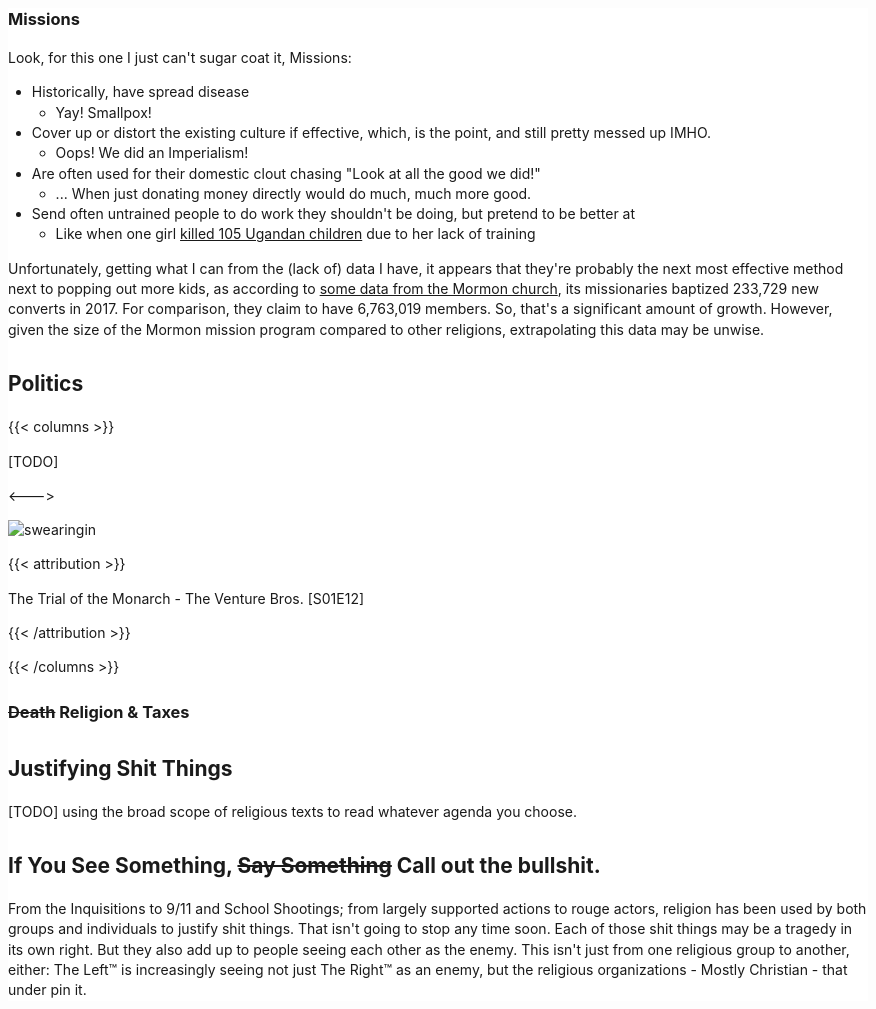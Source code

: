 ### Missions

Look, for this one I just can't sugar coat it, Missions:

* Historically, have spread disease 
  * Yay! Smallpox!
* Cover up or distort the existing culture if effective, which, is the point, and still pretty messed up IMHO.
  * Oops! We did an Imperialism!
* Are often used for their domestic clout chasing "Look at all the good we did!"
  * ... When just donating money directly would do much, much more good.
* Send often untrained people to do work they shouldn't be doing, but pretend to be better at
  * Like when one girl [killed 105 Ugandan children](https://www.npr.org/sections/goatsandsoda/2019/08/09/749005287/american-with-no-medical-training-ran-center-for-malnourished-ugandan-kids-105-d) due to her lack of training

Unfortunately, getting what I can from the (lack of) data I have, it appears that they're probably the next most effective method next to popping out more kids, as according to [some data from the Mormon church](https://www.churchofjesuschrist.org/church/news/2017-statistical-report-for-2018-april-general-conference?lang=eng), its missionaries baptized 233,729 new converts in 2017. For comparison, they claim to have 6,763,019 members. So, that's a significant amount of growth. However, given the size of the Mormon mission program compared to other religions, extrapolating this data may be unwise.

## Politics

{{< columns >}}

[TODO]

<--->

![swearingin](/phil/swearingin.webp)

{{< attribution >}}

The Trial of the Monarch - The Venture Bros. [S01E12]

{{< /attribution >}}

{{< /columns >}}

### ~~Death~~ Religion & Taxes

## Justifying Shit Things

[TODO] using the broad scope of religious texts to read whatever agenda you choose.

## If You See Something, ~~Say Something~~ Call out the bullshit.

From the Inquisitions to 9/11 and School Shootings; from largely supported actions to rouge actors, religion has been used by both groups and individuals to justify shit things. That isn't going to stop any time soon. Each of those shit things may be a tragedy in its own right. But they also add up to people seeing each other as the enemy. This isn't just from one religious group to another, either: The Left™ is increasingly seeing not just The Right™ as an enemy, but the religious organizations - Mostly Christian - that under pin it.

